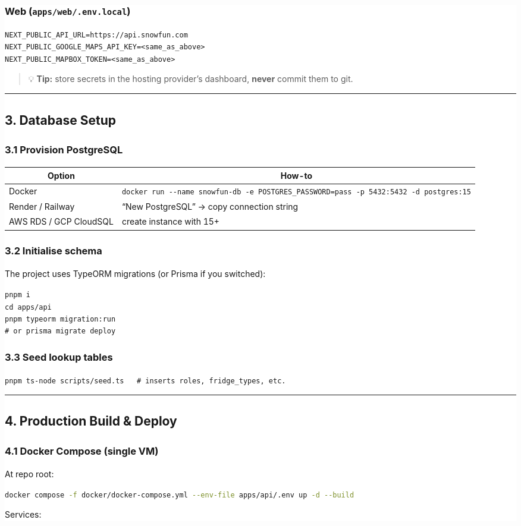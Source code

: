### Web (`apps/web/.env.local`)
```
NEXT_PUBLIC_API_URL=https://api.snowfun.com
NEXT_PUBLIC_GOOGLE_MAPS_API_KEY=<same_as_above>
NEXT_PUBLIC_MAPBOX_TOKEN=<same_as_above>
```

> 💡 **Tip:** store secrets in the hosting provider’s dashboard, **never** commit them to git.

---

## 3. Database Setup

### 3.1 Provision PostgreSQL

| Option | How-to |
| ------ | ------ |
| Docker | `docker run --name snowfun-db -e POSTGRES_PASSWORD=pass -p 5432:5432 -d postgres:15` |
| Render / Railway | “New PostgreSQL” → copy connection string |
| AWS RDS / GCP CloudSQL | create instance with 15+ |

### 3.2 Initialise schema

The project uses TypeORM migrations (or Prisma if you switched):

```
pnpm i
cd apps/api
pnpm typeorm migration:run
# or prisma migrate deploy
```

### 3.3 Seed lookup tables

```
pnpm ts-node scripts/seed.ts   # inserts roles, fridge_types, etc.
```

---

## 4. Production Build & Deploy

### 4.1 Docker Compose (single VM)

At repo root:

```bash
docker compose -f docker/docker-compose.yml --env-file apps/api/.env up -d --build
```

Services:
